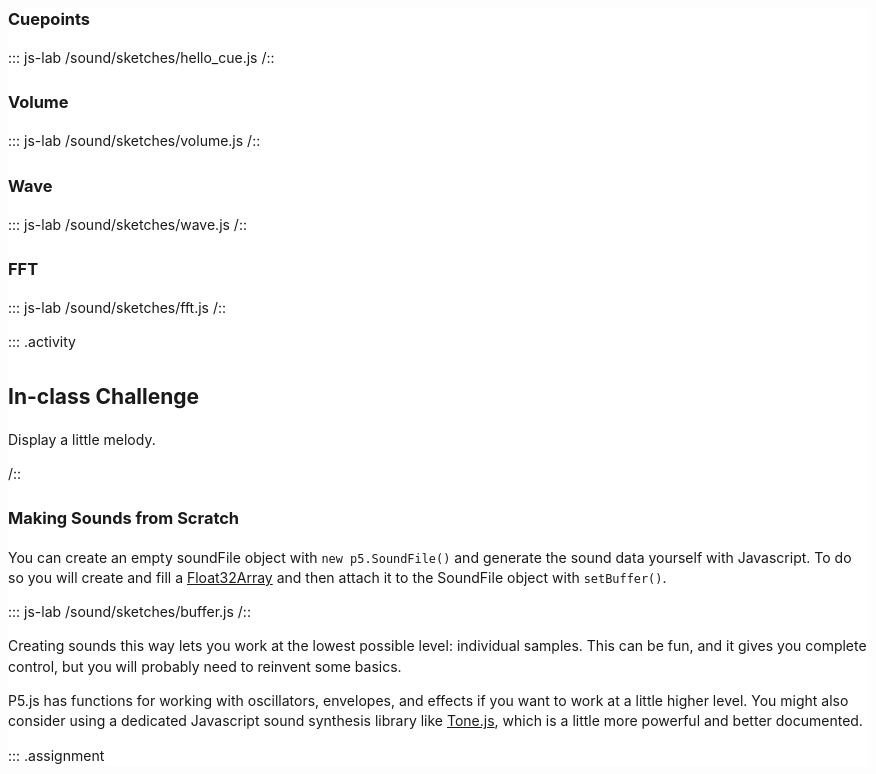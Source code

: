 ### Cuepoints

::: js-lab
/sound/sketches/hello_cue.js
/::


### Volume

::: js-lab
/sound/sketches/volume.js
/::

### Wave

::: js-lab
/sound/sketches/wave.js
/::

### FFT

::: js-lab
/sound/sketches/fft.js
/::

::: .activity

## In-class Challenge

Display a little melody.

/::



### Making Sounds from Scratch

You can create an empty soundFile object with `new p5.SoundFile()` and generate the sound data yourself with Javascript. To do so you will create and fill a [Float32Array](https://developer.mozilla.org/en-US/docs/Web/JavaScript/Reference/Global_Objects/Float32Array) and then attach it to the SoundFile object with `setBuffer()`. 

::: js-lab
/sound/sketches/buffer.js
/::

Creating sounds this way lets you work at the lowest possible level: individual samples. This can be fun, and it gives you complete control, but you will probably need to reinvent some basics.

P5.js has functions for working with oscillators, envelopes, and effects if you want to work at a little higher level. You might also consider using a dedicated Javascript sound synthesis library like [Tone.js](https://tonejs.github.io), which is a little more powerful and better documented.



::: .assignment
